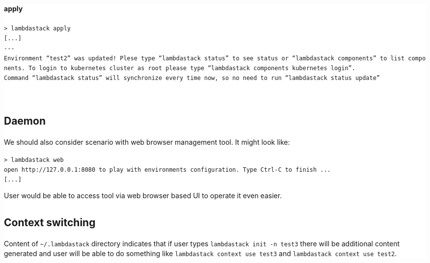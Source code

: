 #### apply 
``` 
> lambdastack apply
[...]
---
Environment “test2” was updated! Plese type “lambdastack status” to see status or “lambdastack components” to list components. To login to kubernetes cluster as root please type “lambdastack components kubernetes login”. 
Command “lambdastack status” will synchronize every time now, so no need to run “lambdastack status update”
```
 
## Daemon

We should also consider scenario with web browser management tool. It might look like: 
```
> lambdastack web
open http://127.0.0.1:8080 to play with environments configuration. Type Ctrl-C to finish ...
[...]
```

User would be able to access tool via web browser based UI to operate it even easier. 

## Context switching

Content of `~/.lambdastack` directory indicates that if user types `lambdastack init -n test3` there will be additional content generated and user will be able to do something like `lambdastack context use test3` and `lambdastack context use test2`. 
